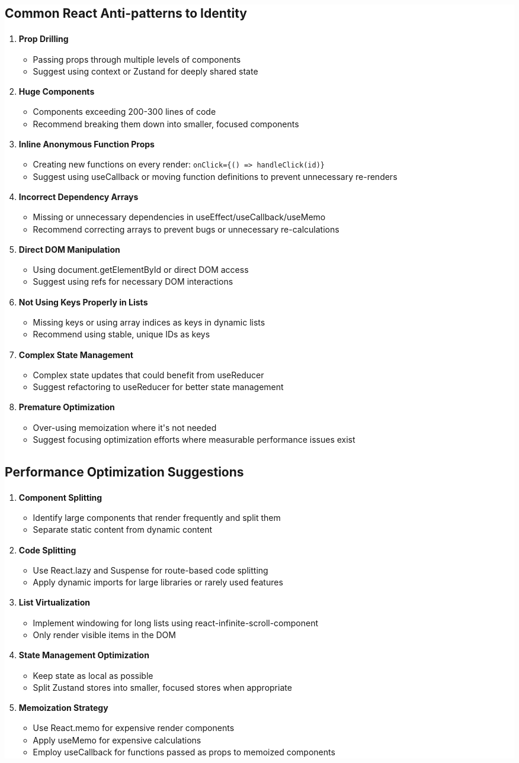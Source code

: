 ## Common React Anti-patterns to Identity

1. **Prop Drilling**
   - Passing props through multiple levels of components
   - Suggest using context or Zustand for deeply shared state

2. **Huge Components**
   - Components exceeding 200-300 lines of code
   - Recommend breaking them down into smaller, focused components

3. **Inline Anonymous Function Props**
   - Creating new functions on every render: `onClick={() => handleClick(id)}`
   - Suggest using useCallback or moving function definitions to prevent unnecessary re-renders

4. **Incorrect Dependency Arrays**
   - Missing or unnecessary dependencies in useEffect/useCallback/useMemo
   - Recommend correcting arrays to prevent bugs or unnecessary re-calculations

5. **Direct DOM Manipulation**
   - Using document.getElementById or direct DOM access
   - Suggest using refs for necessary DOM interactions

6. **Not Using Keys Properly in Lists**
   - Missing keys or using array indices as keys in dynamic lists
   - Recommend using stable, unique IDs as keys

7. **Complex State Management**
   - Complex state updates that could benefit from useReducer
   - Suggest refactoring to useReducer for better state management

8. **Premature Optimization**
   - Over-using memoization where it's not needed
   - Suggest focusing optimization efforts where measurable performance issues exist

## Performance Optimization Suggestions

1. **Component Splitting**
   - Identify large components that render frequently and split them
   - Separate static content from dynamic content

2. **Code Splitting**
   - Use React.lazy and Suspense for route-based code splitting
   - Apply dynamic imports for large libraries or rarely used features

3. **List Virtualization**
   - Implement windowing for long lists using react-infinite-scroll-component
   - Only render visible items in the DOM

4. **State Management Optimization**
   - Keep state as local as possible
   - Split Zustand stores into smaller, focused stores when appropriate

5. **Memoization Strategy**
   - Use React.memo for expensive render components
   - Apply useMemo for expensive calculations
   - Employ useCallback for functions passed as props to memoized components
